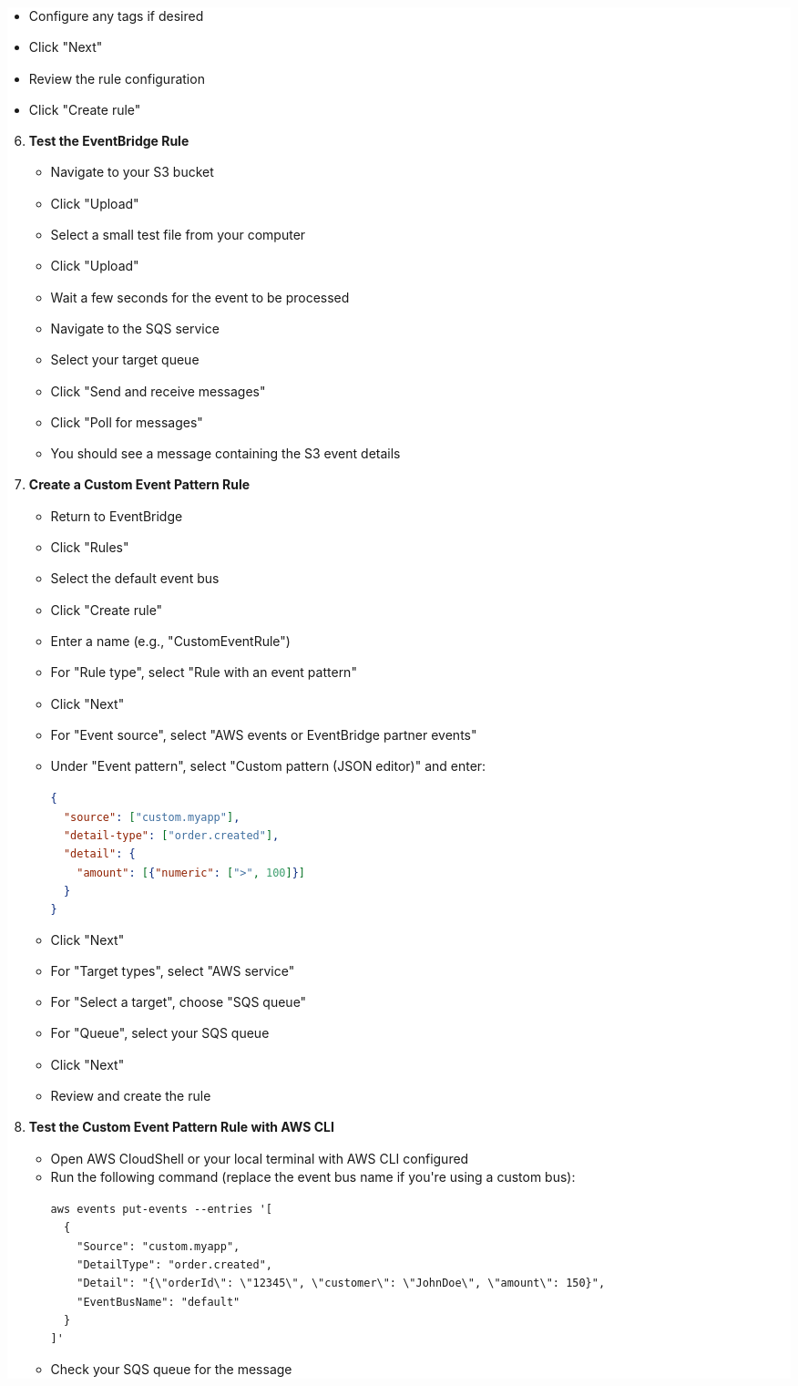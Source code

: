    - Configure any tags if desired
   - Click "Next"
   
   - Review the rule configuration
   - Click "Create rule"

6. **Test the EventBridge Rule**
   - Navigate to your S3 bucket
   - Click "Upload"
   - Select a small test file from your computer
   - Click "Upload"
   - Wait a few seconds for the event to be processed
   
   - Navigate to the SQS service
   - Select your target queue
   - Click "Send and receive messages"
   - Click "Poll for messages"
   - You should see a message containing the S3 event details

7. **Create a Custom Event Pattern Rule**
   - Return to EventBridge
   - Click "Rules"
   - Select the default event bus
   - Click "Create rule"
   - Enter a name (e.g., "CustomEventRule")
   - For "Rule type", select "Rule with an event pattern"
   - Click "Next"
   
   - For "Event source", select "AWS events or EventBridge partner events"
   - Under "Event pattern", select "Custom pattern (JSON editor)" and enter:
     ```json
     {
       "source": ["custom.myapp"],
       "detail-type": ["order.created"],
       "detail": {
         "amount": [{"numeric": [">", 100]}]
       }
     }
     ```
   - Click "Next"
   
   - For "Target types", select "AWS service"
   - For "Select a target", choose "SQS queue"
   - For "Queue", select your SQS queue
   - Click "Next"
   
   - Review and create the rule

8. **Test the Custom Event Pattern Rule with AWS CLI**
   - Open AWS CloudShell or your local terminal with AWS CLI configured
   - Run the following command (replace the event bus name if you're using a custom bus):
     ```
     aws events put-events --entries '[
       {
         "Source": "custom.myapp",
         "DetailType": "order.created",
         "Detail": "{\"orderId\": \"12345\", \"customer\": \"JohnDoe\", \"amount\": 150}",
         "EventBusName": "default"
       }
     ]'
     ```
   - Check your SQS queue for the message
   